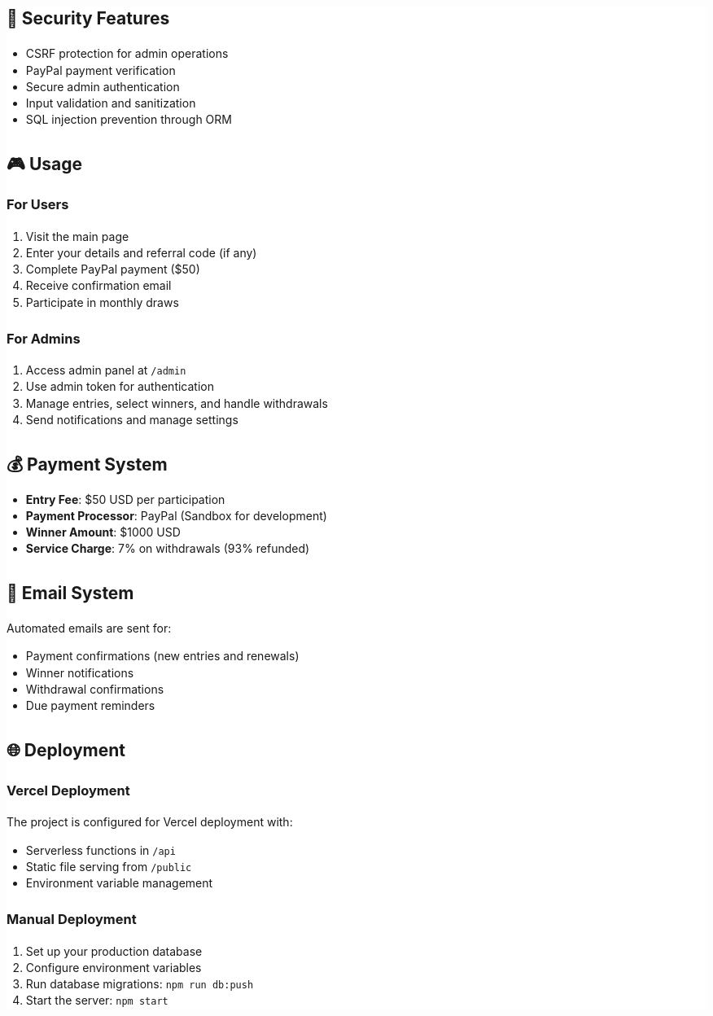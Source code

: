 ## 🔐 Security Features

- CSRF protection for admin operations
- PayPal payment verification
- Secure admin authentication
- Input validation and sanitization
- SQL injection prevention through ORM

## 🎮 Usage

### For Users
1. Visit the main page
2. Enter your details and referral code (if any)
3. Complete PayPal payment ($50)
4. Receive confirmation email
5. Participate in monthly draws

### For Admins
1. Access admin panel at `/admin`
2. Use admin token for authentication
3. Manage entries, select winners, and handle withdrawals
4. Send notifications and manage settings

## 💰 Payment System

- **Entry Fee**: $50 USD per participation
- **Payment Processor**: PayPal (Sandbox for development)
- **Winner Amount**: $1000 USD
- **Service Charge**: 7% on withdrawals (93% refunded)

## 📧 Email System

Automated emails are sent for:
- Payment confirmations (new entries and renewals)
- Winner notifications
- Withdrawal confirmations
- Due payment reminders

## 🌐 Deployment

### Vercel Deployment
The project is configured for Vercel deployment with:
- Serverless functions in `/api`
- Static file serving from `/public`
- Environment variable management

### Manual Deployment
1. Set up your production database
2. Configure environment variables
3. Run database migrations: `npm run db:push`
4. Start the server: `npm start`
